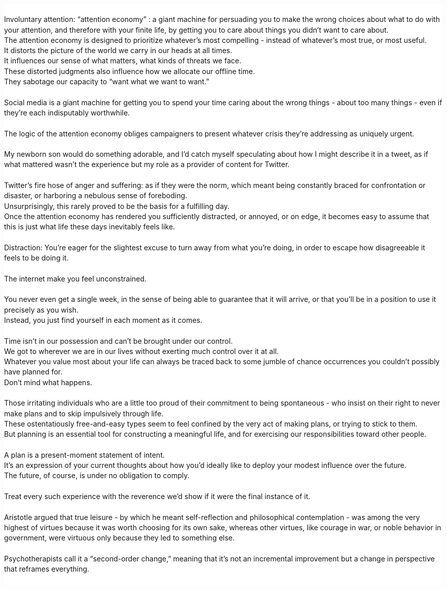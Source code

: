 <br>
Involuntary attention: “attention economy” : a giant machine for persuading you to make the wrong choices about what to do with your attention, and therefore with your finite life, by getting you to care about things you didn’t want to care about.<br>
The attention economy is designed to prioritize whatever’s most compelling - instead of whatever’s most true, or most useful.<br>
It distorts the picture of the world we carry in our heads at all times.<br>
It influences our sense of what matters, what kinds of threats we face.<br>
These distorted judgments also influence how we allocate our offline time.<br>
They sabotage our capacity to “want what we want to want.”<br>
<br>
Social media is a giant machine for getting you to spend your time caring about the wrong things - about too many things - even if they’re each indisputably worthwhile.<br>
<br>
The logic of the attention economy obliges campaigners to present whatever crisis they’re addressing as uniquely urgent.<br>
<br>
My newborn son would do something adorable, and I’d catch myself speculating about how I might describe it in a tweet, as if what mattered wasn’t the experience but my role as a provider of content for Twitter.<br>
<br>
Twitter’s fire hose of anger and suffering: as if they were the norm, which meant being constantly braced for confrontation or disaster, or harboring a nebulous sense of foreboding.<br>
Unsurprisingly, this rarely proved to be the basis for a fulfilling day.<br>
Once the attention economy has rendered you sufficiently distracted, or annoyed, or on edge, it becomes easy to assume that this is just what life these days inevitably feels like.<br>
<br>
Distraction: You’re eager for the slightest excuse to turn away from what you’re doing, in order to escape how disagreeable it feels to be doing it.<br>
<br>
The internet make you feel unconstrained.<br>
<br>
You never even get a single week, in the sense of being able to guarantee that it will arrive, or that you’ll be in a position to use it precisely as you wish.<br>
Instead, you just find yourself in each moment as it comes.<br>
<br>
Time isn’t in our possession and can’t be brought under our control.<br>
We got to wherever we are in our lives without exerting much control over it at all.<br>
Whatever you value most about your life can always be traced back to some jumble of chance occurrences you couldn’t possibly have planned for.<br>
Don’t mind what happens.<br>
<br>
Those irritating individuals who are a little too proud of their commitment to being spontaneous - who insist on their right to never make plans and to skip impulsively through life.<br>
These ostentatiously free-and-easy types seem to feel confined by the very act of making plans, or trying to stick to them.<br>
But planning is an essential tool for constructing a meaningful life, and for exercising our responsibilities toward other people.<br>
<br>
A plan is a present-moment statement of intent.<br>
It’s an expression of your current thoughts about how you’d ideally like to deploy your modest influence over the future.<br>
The future, of course, is under no obligation to comply.<br>
<br>
Treat every such experience with the reverence we’d show if it were the final instance of it.<br>
<br>
Aristotle argued that true leisure - by which he meant self-reflection and philosophical contemplation - was among the very highest of virtues because it was worth choosing for its own sake, whereas other virtues, like courage in war, or noble behavior in government, were virtuous only because they led to something else.<br>
<br>
Psychotherapists call it a “second-order change,” meaning that it’s not an incremental improvement but a change in perspective that reframes everything.<br>
<br>